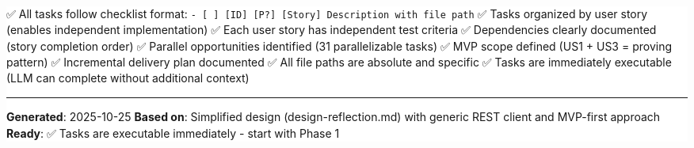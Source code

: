 ✅ All tasks follow checklist format: `- [ ] [ID] [P?] [Story] Description with file path`
✅ Tasks organized by user story (enables independent implementation)
✅ Each user story has independent test criteria
✅ Dependencies clearly documented (story completion order)
✅ Parallel opportunities identified (31 parallelizable tasks)
✅ MVP scope defined (US1 + US3 = proving pattern)
✅ Incremental delivery plan documented
✅ All file paths are absolute and specific
✅ Tasks are immediately executable (LLM can complete without additional context)

---

**Generated**: 2025-10-25
**Based on**: Simplified design (design-reflection.md) with generic REST client and MVP-first approach
**Ready**: ✅ Tasks are executable immediately - start with Phase 1
